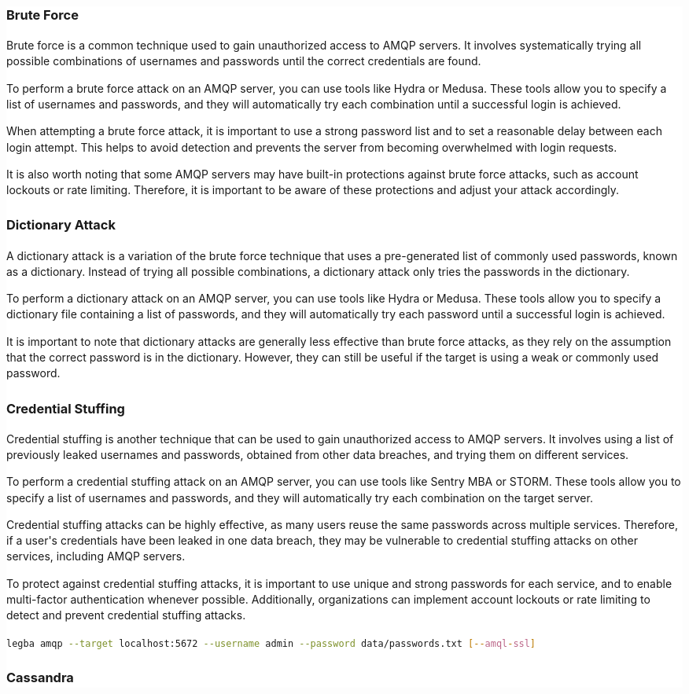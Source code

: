### Brute Force

Brute force is a common technique used to gain unauthorized access to AMQP servers. It involves systematically trying all possible combinations of usernames and passwords until the correct credentials are found.

To perform a brute force attack on an AMQP server, you can use tools like Hydra or Medusa. These tools allow you to specify a list of usernames and passwords, and they will automatically try each combination until a successful login is achieved.

When attempting a brute force attack, it is important to use a strong password list and to set a reasonable delay between each login attempt. This helps to avoid detection and prevents the server from becoming overwhelmed with login requests.

It is also worth noting that some AMQP servers may have built-in protections against brute force attacks, such as account lockouts or rate limiting. Therefore, it is important to be aware of these protections and adjust your attack accordingly.

### Dictionary Attack

A dictionary attack is a variation of the brute force technique that uses a pre-generated list of commonly used passwords, known as a dictionary. Instead of trying all possible combinations, a dictionary attack only tries the passwords in the dictionary.

To perform a dictionary attack on an AMQP server, you can use tools like Hydra or Medusa. These tools allow you to specify a dictionary file containing a list of passwords, and they will automatically try each password until a successful login is achieved.

It is important to note that dictionary attacks are generally less effective than brute force attacks, as they rely on the assumption that the correct password is in the dictionary. However, they can still be useful if the target is using a weak or commonly used password.

### Credential Stuffing

Credential stuffing is another technique that can be used to gain unauthorized access to AMQP servers. It involves using a list of previously leaked usernames and passwords, obtained from other data breaches, and trying them on different services.

To perform a credential stuffing attack on an AMQP server, you can use tools like Sentry MBA or STORM. These tools allow you to specify a list of usernames and passwords, and they will automatically try each combination on the target server.

Credential stuffing attacks can be highly effective, as many users reuse the same passwords across multiple services. Therefore, if a user's credentials have been leaked in one data breach, they may be vulnerable to credential stuffing attacks on other services, including AMQP servers.

To protect against credential stuffing attacks, it is important to use unique and strong passwords for each service, and to enable multi-factor authentication whenever possible. Additionally, organizations can implement account lockouts or rate limiting to detect and prevent credential stuffing attacks.
```bash
legba amqp --target localhost:5672 --username admin --password data/passwords.txt [--amql-ssl]
```
### Cassandra

